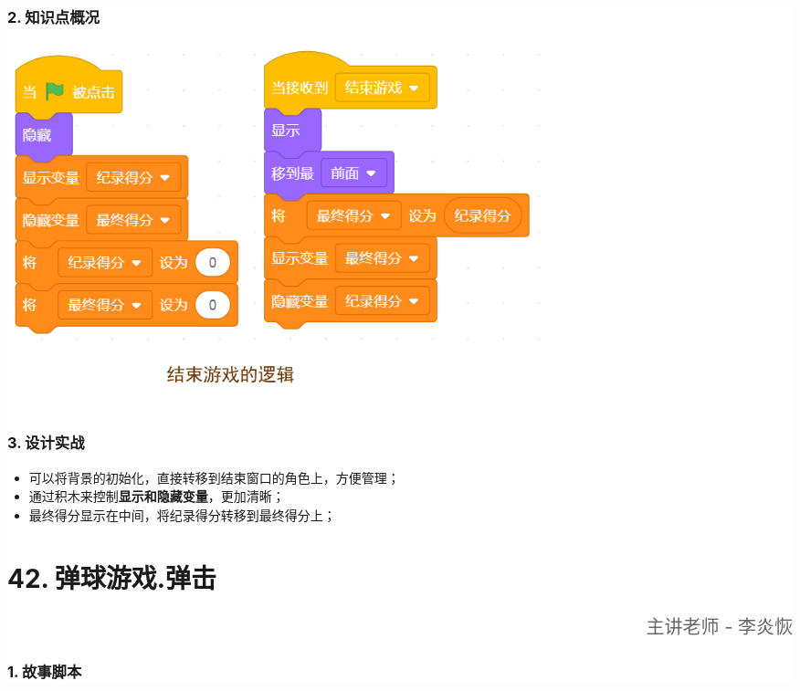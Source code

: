 





### 2. 知识点概况

<img src="Scratch文档.assets/38.jpg" style="zoom:80%;margin:0" />





### 3. 设计实战

- 可以将背景的初始化，直接转移到结束窗口的角色上，方便管理；
- 通过积木来控制**显示和隐藏变量**，更加清晰；
- 最终得分显示在中间，将纪录得分转移到最终得分上；









# 42. 弹球游戏.弹击

<div style="text-align:right;color:#666;font-size:20px;">主讲老师 - 李炎恢</div>

### 1. 故事脚本
